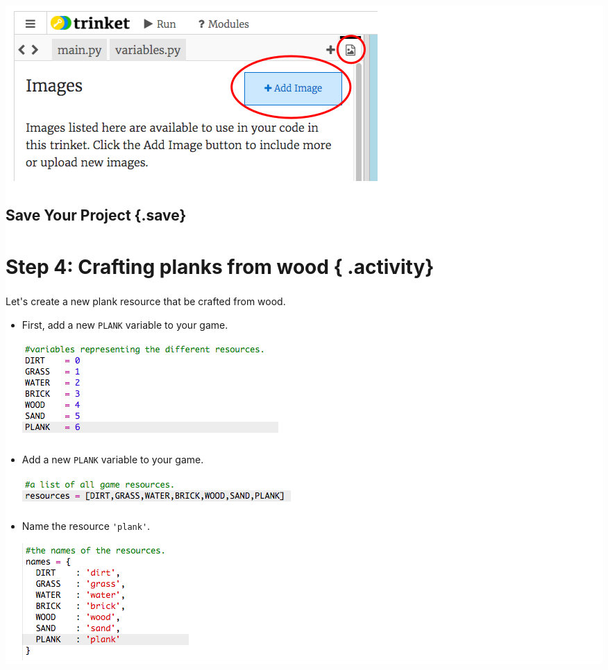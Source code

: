 ![screenshot](craft-upload.png)

## Save Your Project {.save}

# Step 4: Crafting planks from wood { .activity}

Let's create a new plank resource that be crafted from wood.

+ First, add a new `PLANK` variable to your game.

    ![screenshot](craft-plank-const.png)

+ Add a new `PLANK` variable to your game.

    ![screenshot](craft-plank-resources.png)

+ Name the resource `'plank'`.

    ![screenshot](craft-plank-names.png)
